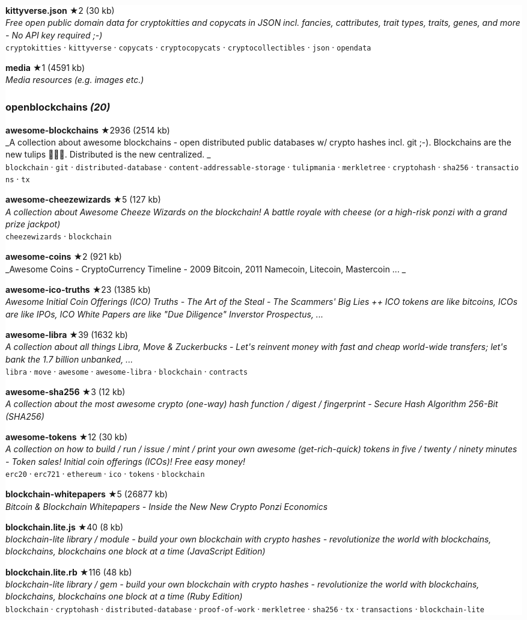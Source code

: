 **kittyverse.json** ★2 (30 kb)  <br>
_Free open public domain data for cryptokitties and copycats in JSON incl. fancies, cattributes, trait types, traits, genes, and more - No API key required ;-)_  <br>
`cryptokitties` · `kittyverse` · `copycats` · `cryptocopycats` · `cryptocollectibles` · `json` · `opendata`

**media** ★1 (4591 kb)  <br>
_Media resources (e.g. images etc.)_


### openblockchains _(20)_

**awesome-blockchains** ★2936 (2514 kb)  <br>
_A collection about awesome blockchains - open distributed public databases w/ crypto hashes incl. git ;-).  Blockchains are the new tulips :tulip::tulip::tulip:. Distributed is the new centralized. _  <br>
`blockchain` · `git` · `distributed-database` · `content-addressable-storage` · `tulipmania` · `merkletree` · `cryptohash` · `sha256` · `transactions` · `tx`

**awesome-cheezewizards** ★5 (127 kb)  <br>
_A collection about Awesome Cheeze Wizards on the blockchain!  A battle royale with cheese (or a high-risk ponzi with a grand prize jackpot)_  <br>
`cheezewizards` · `blockchain`

**awesome-coins** ★2 (921 kb)  <br>
_Awesome  Coins - CryptoCurrency Timeline - 2009 Bitcoin, 2011 Namecoin, Litecoin, Mastercoin ...   _

**awesome-ico-truths** ★23 (1385 kb)  <br>
_Awesome Initial Coin Offerings (ICO) Truths - The Art of the Steal - The Scammers' Big Lies ++ ICO tokens are like bitcoins, ICOs are like IPOs,  ICO White Papers are like "Due Diligence" Inverstor Prospectus, ..._

**awesome-libra** ★39 (1632 kb)  <br>
_A collection about all things Libra, Move & Zuckerbucks - Let's reinvent money with fast and cheap world-wide transfers; let's bank the 1.7 billion unbanked, ..._  <br>
`libra` · `move` · `awesome` · `awesome-libra` · `blockchain` · `contracts`

**awesome-sha256** ★3 (12 kb)  <br>
_A collection about the most awesome crypto (one-way) hash function / digest / fingerprint - Secure Hash Algorithm 256-Bit (SHA256)_

**awesome-tokens** ★12 (30 kb)  <br>
_A collection on how to build / run / issue / mint / print your own awesome (get-rich-quick) tokens in five / twenty / ninety minutes - Token sales! Initial coin offerings (ICOs)! Free easy money!_  <br>
`erc20` · `erc721` · `ethereum` · `ico` · `tokens` · `blockchain`

**blockchain-whitepapers** ★5 (26877 kb)  <br>
_Bitcoin & Blockchain Whitepapers - Inside the New New Crypto Ponzi Economics_

**blockchain.lite.js** ★40 (8 kb)  <br>
_blockchain-lite library / module - build your own blockchain with crypto hashes - revolutionize the world with blockchains, blockchains, blockchains one block at a time (JavaScript Edition)_

**blockchain.lite.rb** ★116 (48 kb)  <br>
_blockchain-lite library / gem - build your own blockchain with crypto hashes -  revolutionize the world with blockchains, blockchains, blockchains one block at a time (Ruby Edition)_  <br>
`blockchain` · `cryptohash` · `distributed-database` · `proof-of-work` · `merkletree` · `sha256` · `tx` · `transactions` · `blockchain-lite`
